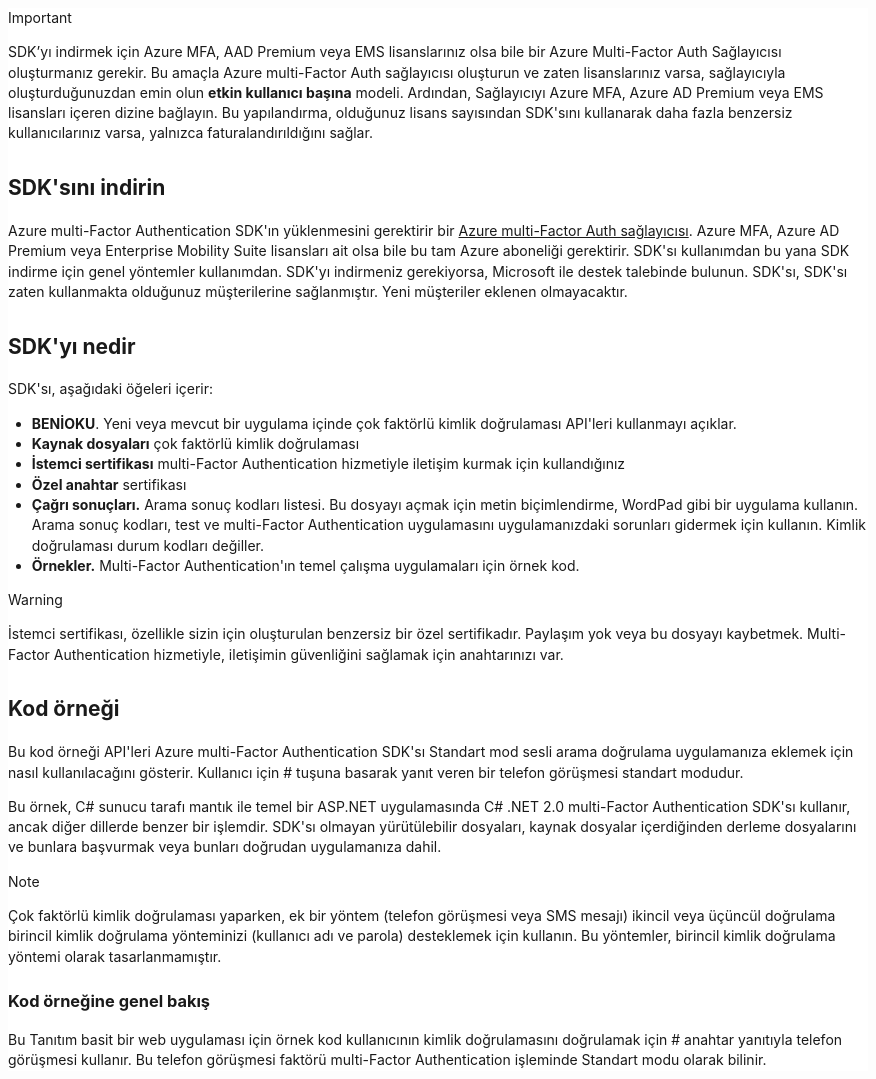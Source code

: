 > [!IMPORTANT]
> SDK’yı indirmek için Azure MFA, AAD Premium veya EMS lisanslarınız olsa bile bir Azure Multi-Factor Auth Sağlayıcısı oluşturmanız gerekir. Bu amaçla Azure multi-Factor Auth sağlayıcısı oluşturun ve zaten lisanslarınız varsa, sağlayıcıyla oluşturduğunuzdan emin olun **etkin kullanıcı başına** modeli. Ardından, Sağlayıcıyı Azure MFA, Azure AD Premium veya EMS lisansları içeren dizine bağlayın. Bu yapılandırma, olduğunuz lisans sayısından SDK'sını kullanarak daha fazla benzersiz kullanıcılarınız varsa, yalnızca faturalandırıldığını sağlar.


## <a name="download-the-sdk"></a>SDK'sını indirin
Azure multi-Factor Authentication SDK'ın yüklenmesini gerektirir bir [Azure multi-Factor Auth sağlayıcısı](concept-mfa-authprovider.md).  Azure MFA, Azure AD Premium veya Enterprise Mobility Suite lisansları ait olsa bile bu tam Azure aboneliği gerektirir. SDK'sı kullanımdan bu yana SDK indirme için genel yöntemler kullanımdan. SDK'yı indirmeniz gerekiyorsa, Microsoft ile destek talebinde bulunun. SDK'sı, SDK'sı zaten kullanmakta olduğunuz müşterilerine sağlanmıştır. Yeni müşteriler eklenen olmayacaktır.

## <a name="whats-in-the-sdk"></a>SDK'yı nedir
SDK'sı, aşağıdaki öğeleri içerir:

* **BENİOKU**. Yeni veya mevcut bir uygulama içinde çok faktörlü kimlik doğrulaması API'leri kullanmayı açıklar.
* **Kaynak dosyaları** çok faktörlü kimlik doğrulaması
* **İstemci sertifikası** multi-Factor Authentication hizmetiyle iletişim kurmak için kullandığınız
* **Özel anahtar** sertifikası
* **Çağrı sonuçları.** Arama sonuç kodları listesi. Bu dosyayı açmak için metin biçimlendirme, WordPad gibi bir uygulama kullanın. Arama sonuç kodları, test ve multi-Factor Authentication uygulamasını uygulamanızdaki sorunları gidermek için kullanın. Kimlik doğrulaması durum kodları değiller.
* **Örnekler.** Multi-Factor Authentication'ın temel çalışma uygulamaları için örnek kod.

> [!WARNING]
> İstemci sertifikası, özellikle sizin için oluşturulan benzersiz bir özel sertifikadır. Paylaşım yok veya bu dosyayı kaybetmek. Multi-Factor Authentication hizmetiyle, iletişimin güvenliğini sağlamak için anahtarınızı var.

## <a name="code-sample"></a>Kod örneği
Bu kod örneği API'leri Azure multi-Factor Authentication SDK'sı Standart mod sesli arama doğrulama uygulamanıza eklemek için nasıl kullanılacağını gösterir. Kullanıcı için # tuşuna basarak yanıt veren bir telefon görüşmesi standart modudur.

Bu örnek, C# sunucu tarafı mantık ile temel bir ASP.NET uygulamasında C# .NET 2.0 multi-Factor Authentication SDK'sı kullanır, ancak diğer dillerde benzer bir işlemdir. SDK'sı olmayan yürütülebilir dosyaları, kaynak dosyalar içerdiğinden derleme dosyalarını ve bunlara başvurmak veya bunları doğrudan uygulamanıza dahil.

> [!NOTE]
> Çok faktörlü kimlik doğrulaması yaparken, ek bir yöntem (telefon görüşmesi veya SMS mesajı) ikincil veya üçüncül doğrulama birincil kimlik doğrulama yönteminizi (kullanıcı adı ve parola) desteklemek için kullanın. Bu yöntemler, birincil kimlik doğrulama yöntemi olarak tasarlanmamıştır.

### <a name="code-sample-overview"></a>Kod örneğine genel bakış
Bu Tanıtım basit bir web uygulaması için örnek kod kullanıcının kimlik doğrulamasını doğrulamak için # anahtar yanıtıyla telefon görüşmesi kullanır. Bu telefon görüşmesi faktörü multi-Factor Authentication işleminde Standart modu olarak bilinir.
